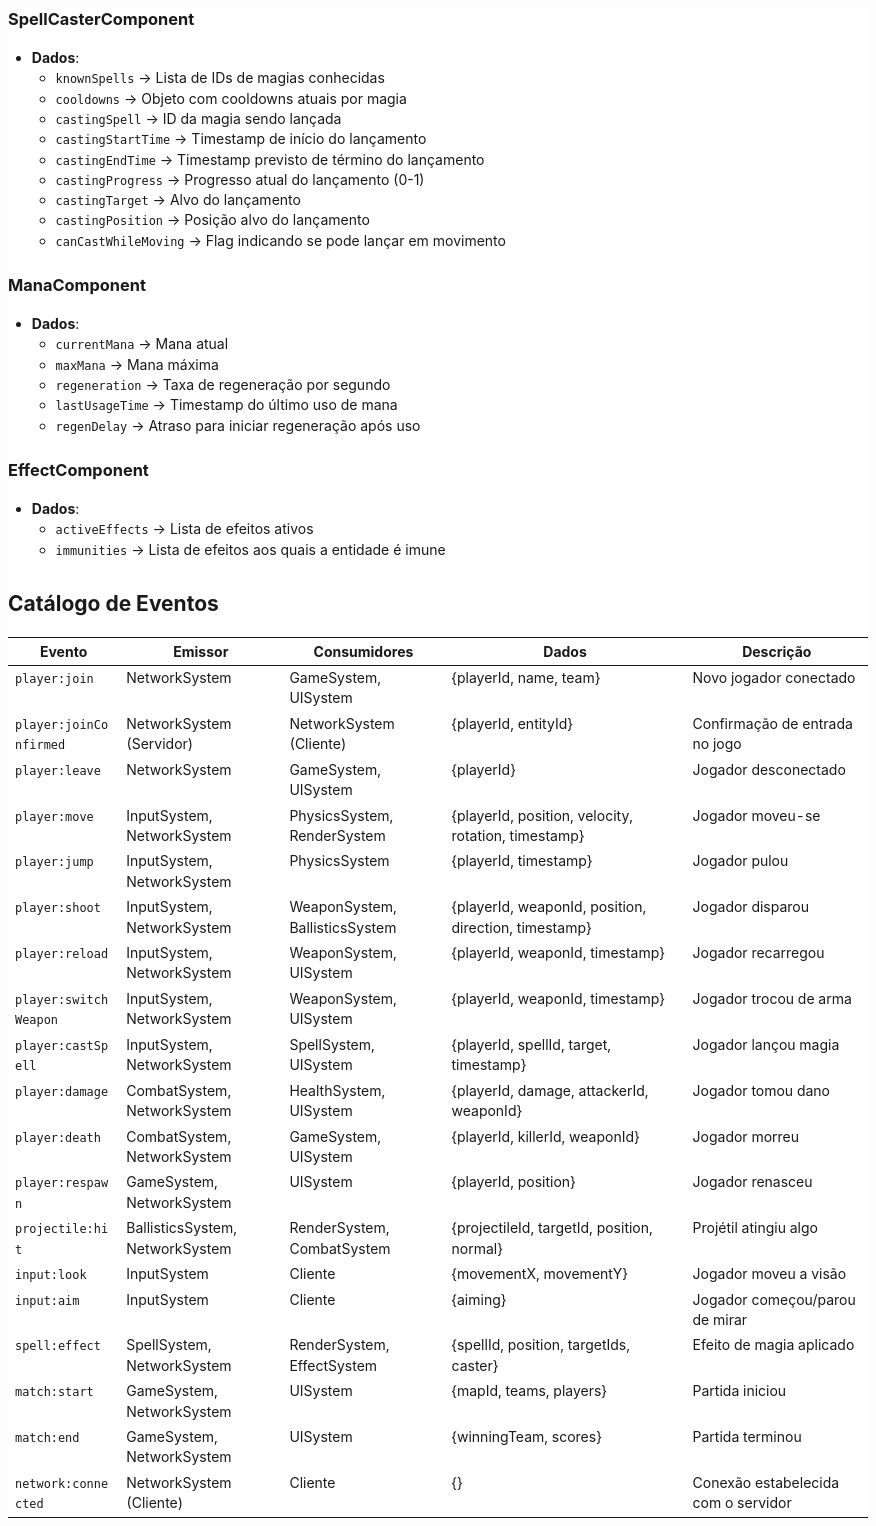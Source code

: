 ### SpellCasterComponent
- **Dados**:
  - `knownSpells` → Lista de IDs de magias conhecidas
  - `cooldowns` → Objeto com cooldowns atuais por magia
  - `castingSpell` → ID da magia sendo lançada
  - `castingStartTime` → Timestamp de início do lançamento
  - `castingEndTime` → Timestamp previsto de término do lançamento
  - `castingProgress` → Progresso atual do lançamento (0-1)
  - `castingTarget` → Alvo do lançamento
  - `castingPosition` → Posição alvo do lançamento
  - `canCastWhileMoving` → Flag indicando se pode lançar em movimento

### ManaComponent
- **Dados**:
  - `currentMana` → Mana atual
  - `maxMana` → Mana máxima
  - `regeneration` → Taxa de regeneração por segundo
  - `lastUsageTime` → Timestamp do último uso de mana
  - `regenDelay` → Atraso para iniciar regeneração após uso

### EffectComponent
- **Dados**:
  - `activeEffects` → Lista de efeitos ativos
  - `immunities` → Lista de efeitos aos quais a entidade é imune

## Catálogo de Eventos

| Evento | Emissor | Consumidores | Dados | Descrição |
|--------|---------|--------------|-------|-----------|
| `player:join` | NetworkSystem | GameSystem, UISystem | {playerId, name, team} | Novo jogador conectado |
| `player:joinConfirmed` | NetworkSystem (Servidor) | NetworkSystem (Cliente) | {playerId, entityId} | Confirmação de entrada no jogo |
| `player:leave` | NetworkSystem | GameSystem, UISystem | {playerId} | Jogador desconectado |
| `player:move` | InputSystem, NetworkSystem | PhysicsSystem, RenderSystem | {playerId, position, velocity, rotation, timestamp} | Jogador moveu-se |
| `player:jump` | InputSystem, NetworkSystem | PhysicsSystem | {playerId, timestamp} | Jogador pulou |
| `player:shoot` | InputSystem, NetworkSystem | WeaponSystem, BallisticsSystem | {playerId, weaponId, position, direction, timestamp} | Jogador disparou |
| `player:reload` | InputSystem, NetworkSystem | WeaponSystem, UISystem | {playerId, weaponId, timestamp} | Jogador recarregou |
| `player:switchWeapon` | InputSystem, NetworkSystem | WeaponSystem, UISystem | {playerId, weaponId, timestamp} | Jogador trocou de arma |
| `player:castSpell` | InputSystem, NetworkSystem | SpellSystem, UISystem | {playerId, spellId, target, timestamp} | Jogador lançou magia |
| `player:damage` | CombatSystem, NetworkSystem | HealthSystem, UISystem | {playerId, damage, attackerId, weaponId} | Jogador tomou dano |
| `player:death` | CombatSystem, NetworkSystem | GameSystem, UISystem | {playerId, killerId, weaponId} | Jogador morreu |
| `player:respawn` | GameSystem, NetworkSystem | UISystem | {playerId, position} | Jogador renasceu |
| `projectile:hit` | BallisticsSystem, NetworkSystem | RenderSystem, CombatSystem | {projectileId, targetId, position, normal} | Projétil atingiu algo |
| `input:look` | InputSystem | Cliente | {movementX, movementY} | Jogador moveu a visão |
| `input:aim` | InputSystem | Cliente | {aiming} | Jogador começou/parou de mirar |
| `spell:effect` | SpellSystem, NetworkSystem | RenderSystem, EffectSystem | {spellId, position, targetIds, caster} | Efeito de magia aplicado |
| `match:start` | GameSystem, NetworkSystem | UISystem | {mapId, teams, players} | Partida iniciou |
| `match:end` | GameSystem, NetworkSystem | UISystem | {winningTeam, scores} | Partida terminou |
| `network:connected` | NetworkSystem (Cliente) | Cliente | {} | Conexão estabelecida com o servidor |
